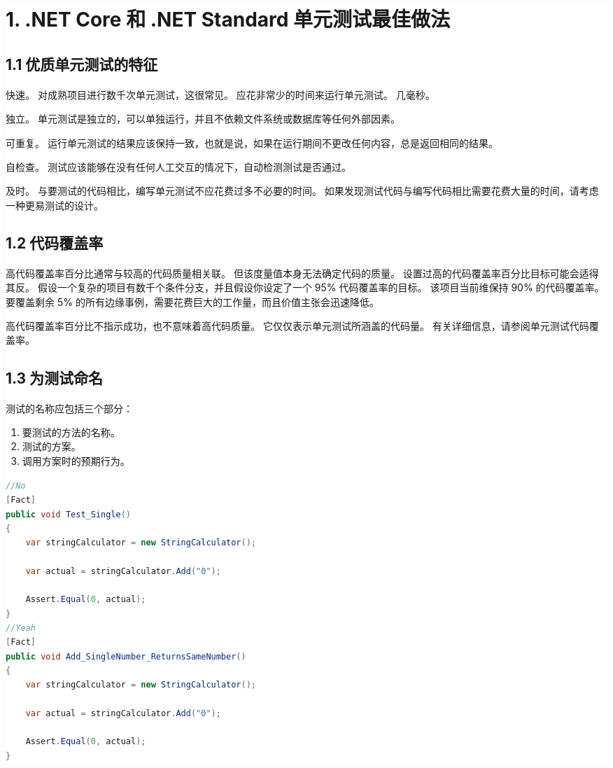 # 1. .NET Core 和 .NET Standard 单元测试最佳做法


## 1.1 优质单元测试的特征

快速。 对成熟项目进行数千次单元测试，这很常见。 应花非常少的时间来运行单元测试。 几毫秒。

独立。 单元测试是独立的，可以单独运行，并且不依赖文件系统或数据库等任何外部因素。

可重复。 运行单元测试的结果应该保持一致，也就是说，如果在运行期间不更改任何内容，总是返回相同的结果。

自检查。 测试应该能够在没有任何人工交互的情况下，自动检测测试是否通过。

及时。 与要测试的代码相比，编写单元测试不应花费过多不必要的时间。 如果发现测试代码与编写代码相比需要花费大量的时间，请考虑一种更易测试的设计。

## 1.2 代码覆盖率

高代码覆盖率百分比通常与较高的代码质量相关联。 但该度量值本身无法确定代码的质量。 设置过高的代码覆盖率百分比目标可能会适得其反。 假设一个复杂的项目有数千个条件分支，并且假设你设定了一个 95% 代码覆盖率的目标。 该项目当前维保持 90% 的代码覆盖率。 要覆盖剩余 5% 的所有边缘事例，需要花费巨大的工作量，而且价值主张会迅速降低。

高代码覆盖率百分比不指示成功，也不意味着高代码质量。 它仅仅表示单元测试所涵盖的代码量。 有关详细信息，请参阅单元测试代码覆盖率。


## 1.3 为测试命名
测试的名称应包括三个部分：

1. 要测试的方法的名称。
2. 测试的方案。
3. 调用方案时的预期行为。

```c#
//No
[Fact]
public void Test_Single()
{
    var stringCalculator = new StringCalculator();

    var actual = stringCalculator.Add("0");

    Assert.Equal(0, actual);
}
//Yeah
[Fact]
public void Add_SingleNumber_ReturnsSameNumber()
{
    var stringCalculator = new StringCalculator();

    var actual = stringCalculator.Add("0");

    Assert.Equal(0, actual);
}
```
